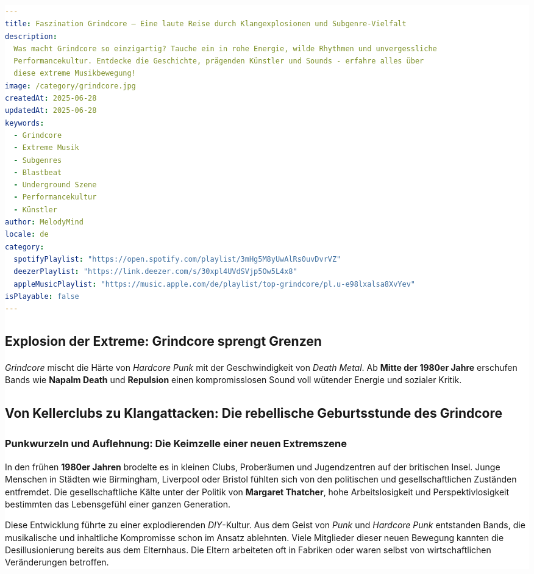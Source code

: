 ```yaml
---
title: Faszination Grindcore – Eine laute Reise durch Klangexplosionen und Subgenre-Vielfalt
description:
  Was macht Grindcore so einzigartig? Tauche ein in rohe Energie, wilde Rhythmen und unvergessliche
  Performancekultur. Entdecke die Geschichte, prägenden Künstler und Sounds - erfahre alles über
  diese extreme Musikbewegung!
image: /category/grindcore.jpg
createdAt: 2025-06-28
updatedAt: 2025-06-28
keywords:
  - Grindcore
  - Extreme Musik
  - Subgenres
  - Blastbeat
  - Underground Szene
  - Performancekultur
  - Künstler
author: MelodyMind
locale: de
category:
  spotifyPlaylist: "https://open.spotify.com/playlist/3mHg5M8yUwAlRs0uvDvrVZ"
  deezerPlaylist: "https://link.deezer.com/s/30xpl4UVdSVjp5Ow5L4x8"
  appleMusicPlaylist: "https://music.apple.com/de/playlist/top-grindcore/pl.u-e98lxalsa8XvYev"
isPlayable: false
---
```


## Explosion der Extreme: Grindcore sprengt Grenzen

_Grindcore_ mischt die Härte von _Hardcore Punk_ mit der Geschwindigkeit von _Death Metal_. Ab
**Mitte der 1980er Jahre** erschufen Bands wie **Napalm Death** und **Repulsion** einen
kompromisslosen Sound voll wütender Energie und sozialer Kritik.

## Von Kellerclubs zu Klangattacken: Die rebellische Geburtsstunde des Grindcore

### Punkwurzeln und Auflehnung: Die Keimzelle einer neuen Extremszene

In den frühen **1980er Jahren** brodelte es in kleinen Clubs, Proberäumen und Jugendzentren auf der
britischen Insel. Junge Menschen in Städten wie Birmingham, Liverpool oder Bristol fühlten sich von
den politischen und gesellschaftlichen Zuständen entfremdet. Die gesellschaftliche Kälte unter der
Politik von **Margaret Thatcher**, hohe Arbeitslosigkeit und Perspektivlosigkeit bestimmten das
Lebensgefühl einer ganzen Generation.

Diese Entwicklung führte zu einer explodierenden _DIY_-Kultur. Aus dem Geist von _Punk_ und
_Hardcore Punk_ entstanden Bands, die musikalische und inhaltliche Kompromisse schon im Ansatz
ablehnten. Viele Mitglieder dieser neuen Bewegung kannten die Desillusionierung bereits aus dem
Elternhaus. Die Eltern arbeiteten oft in Fabriken oder waren selbst von wirtschaftlichen
Veränderungen betroffen.
